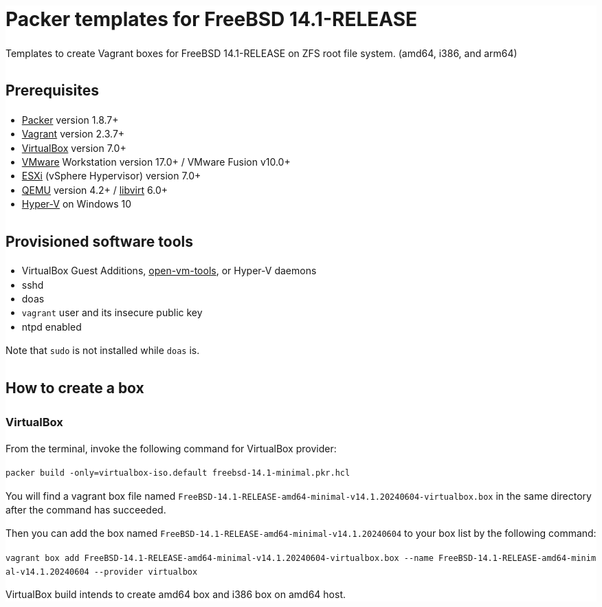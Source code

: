 # Packer templates for FreeBSD 14.1-RELEASE

Templates to create Vagrant boxes for FreeBSD 14.1-RELEASE on ZFS root
file system.  (amd64, i386, and arm64)

## Prerequisites

* [Packer][] version 1.8.7+
* [Vagrant][] version 2.3.7+
* [VirtualBox][] version 7.0+
* [VMware][] Workstation version 17.0+ / VMware Fusion v10.0+
* [ESXi][] (vSphere Hypervisor) version 7.0+
* [QEMU][] version 4.2+ / [libvirt][] 6.0+
* [Hyper-V][] on Windows 10

[ESXi]: http://www.vmware.com/products/vsphere-hypervisor
  "Free VMware vSphere Hypervisor, Free Virtualization (ESXi)"
[Hyper-V]: https://docs.microsoft.com/en-us/virtualization/hyper-v-on-windows/about/
  "Introduction to Hyper-V on Windows 10 | Microsoft Docs"
[libvirt]: https://libvirt.org/ "libvirt: The virtualization API"
[Packer]: https://www.packer.io/ "Packer by HashiCorp"
[Parallels]: https://www.parallels.com/products/desktop/
  "Parallels Desktop18 for Mac"
[QEMU]: https://www.qemu.org/ "QEMU"
[Vagrant]: https://www.vagrantup.com/ "Vagrant"
[VirtualBox]: https://www.virtualbox.org/ "Oracle VM VirtualBox"
[VMware]: http://www.vmware.com/
  "VMware Virtualization for Desktop &amp; Server, Application,
  Public &amp; Hybrid Clouds"

## Provisioned software tools

* VirtualBox Guest Additions, [open-vm-tools][], or Hyper-V daemons
* sshd
* doas
* `vagrant` user and its insecure public key
* ntpd enabled

[open-vm-tools]: https://github.com/vmware/open-vm-tools
  "Official repository of VMware open-vm-tools project"

Note that `sudo` is not installed while `doas` is.

## How to create a box

### VirtualBox

From the terminal, invoke the following command for VirtualBox provider:

    packer build -only=virtualbox-iso.default freebsd-14.1-minimal.pkr.hcl

You will find a vagrant box file named
`FreeBSD-14.1-RELEASE-amd64-minimal-v14.1.20240604-virtualbox.box` in
the same directory after the command has succeeded.

Then you can add the box named
`FreeBSD-14.1-RELEASE-amd64-minimal-v14.1.20240604` to your box list by
the following command:

    vagrant box add FreeBSD-14.1-RELEASE-amd64-minimal-v14.1.20240604-virtualbox.box --name FreeBSD-14.1-RELEASE-amd64-minimal-v14.1.20240604 --provider virtualbox

VirtualBox build intends to create amd64 box and i386 box on amd64 host.


[dmenu]: http://tools.suckless.org/dmenu/ "dmenu | suckless.org tools"
[dwm]: http://dwm.suckless.org/
[SLiM]: https://sourceforge.net/projects/slim.berlios/
[st]: http://st.suckless.org/ "suckless.org st - simple terminal"
[X.Org]: https://www.x.org/wiki/ "X.Org"
[Xfce]: http://www.xfce.org/ "Xfce Desktop Environment"